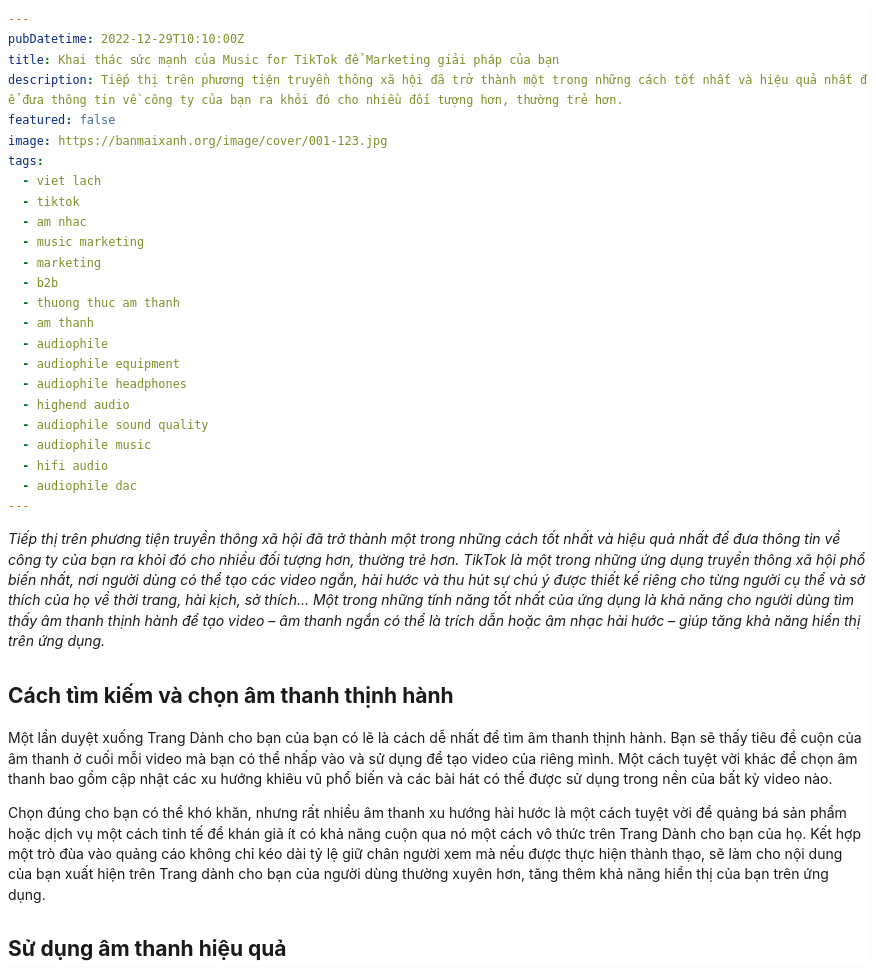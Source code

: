 ```yaml
---
pubDatetime: 2022-12-29T10:10:00Z
title: Khai thác sức mạnh của Music for TikTok để Marketing giải pháp của bạn
description: Tiếp thị trên phương tiện truyền thông xã hội đã trở thành một trong những cách tốt nhất và hiệu quả nhất để đưa thông tin về công ty của bạn ra khỏi đó cho nhiều đối tượng hơn, thường trẻ hơn.
featured: false
image: https://banmaixanh.org/image/cover/001-123.jpg
tags:
  - viet lach
  - tiktok
  - am nhac
  - music marketing
  - marketing
  - b2b
  - thuong thuc am thanh
  - am thanh
  - audiophile
  - audiophile equipment
  - audiophile headphones
  - highend audio
  - audiophile sound quality
  - audiophile music
  - hifi audio
  - audiophile dac
---
```


_Tiếp thị trên phương tiện truyền thông xã hội đã trở thành một trong những cách tốt nhất và hiệu quả nhất để đưa thông tin về công ty của bạn ra khỏi đó cho nhiều đối tượng hơn, thường trẻ hơn. TikTok là một trong những ứng dụng truyền thông xã hội phổ biến nhất, nơi người dùng có thể tạo các video ngắn, hài hước và thu hút sự chú ý được thiết kế riêng cho từng người cụ thể và sở thích của họ về thời trang, hài kịch, sở thích… Một trong những tính năng tốt nhất của ứng dụng là khả năng cho người dùng tìm thấy âm thanh thịnh hành để tạo video – âm thanh ngắn có thể là trích dẫn hoặc âm nhạc hài hước – giúp tăng khả năng hiển thị trên ứng dụng._

## Cách tìm kiếm và chọn âm thanh thịnh hành

Một lần duyệt xuống Trang Dành cho bạn của bạn có lẽ là cách dễ nhất để tìm âm thanh thịnh hành. Bạn sẽ thấy tiêu đề cuộn của âm thanh ở cuối mỗi video mà bạn có thể nhấp vào và sử dụng để tạo video của riêng mình. Một cách tuyệt vời khác để chọn âm thanh bao gồm cập nhật các xu hướng khiêu vũ phổ biến và các bài hát có thể được sử dụng trong nền của bất kỳ video nào.

Chọn đúng cho bạn có thể khó khăn, nhưng rất nhiều âm thanh xu hướng hài hước là một cách tuyệt vời để quảng bá sản phẩm hoặc dịch vụ một cách tinh tế để khán giả ít có khả năng cuộn qua nó một cách vô thức trên Trang Dành cho bạn của họ. Kết hợp một trò đùa vào quảng cáo không chỉ kéo dài tỷ lệ giữ chân người xem mà nếu được thực hiện thành thạo, sẽ làm cho nội dung của bạn xuất hiện trên Trang dành cho bạn của người dùng thường xuyên hơn, tăng thêm khả năng hiển thị của bạn trên ứng dụng.

## Sử dụng âm thanh hiệu quả
